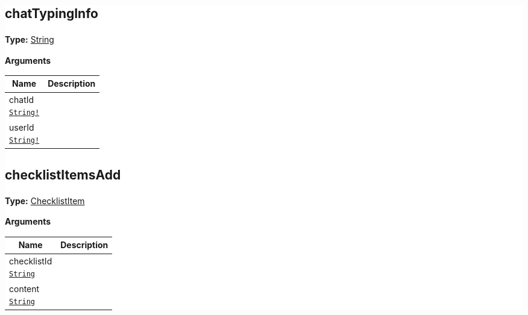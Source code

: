 </td>
</tr>
</tbody>
</table>

## chatTypingInfo

**Type:** [String](/api/scalars#string)

<p style={{ marginBottom: "0.4em" }}><strong>Arguments</strong></p>

<table>
<thead><tr><th>Name</th><th>Description</th></tr></thead>
<tbody>
<tr>
<td>
chatId<br />
<a href="/api/scalars#string"><code>String!</code></a>
</td>
<td>

</td>
</tr>
<tr>
<td>
userId<br />
<a href="/api/scalars#string"><code>String!</code></a>
</td>
<td>

</td>
</tr>
</tbody>
</table>

## checklistItemsAdd

**Type:** [ChecklistItem](/api/objects#checklistitem)

<p style={{ marginBottom: "0.4em" }}><strong>Arguments</strong></p>

<table>
<thead><tr><th>Name</th><th>Description</th></tr></thead>
<tbody>
<tr>
<td>
checklistId<br />
<a href="/api/scalars#string"><code>String</code></a>
</td>
<td>

</td>
</tr>
<tr>
<td>
content<br />
<a href="/api/scalars#string"><code>String</code></a>
</td>
<td>
